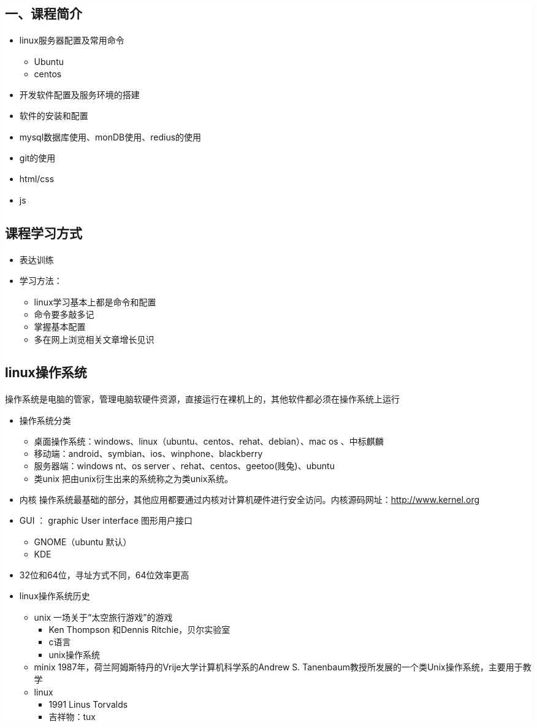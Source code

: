 ## 一、课程简介

- linux服务器配置及常用命令
  - Ubuntu
  - centos

- 开发软件配置及服务环境的搭建

- 软件的安装和配置

- mysql数据库使用、monDB使用、redius的使用

- git的使用

- html/css

- js

  



## 课程学习方式

- 表达训练 	

- 学习方法：

  - linux学习基本上都是命令和配置
  - 命令要多敲多记
  - 掌握基本配置
  - 多在网上浏览相关文章增长见识


## linux操作系统

操作系统是电脑的管家，管理电脑软硬件资源，直接运行在裸机上的，其他软件都必须在操作系统上运行

- 操作系统分类
  - 桌面操作系统：windows、linux（ubuntu、centos、rehat、debian）、mac os 、中标麒麟
  - 移动端：android、symbian、ios、winphone、blackberry
  - 服务器端：windows nt、os server 、rehat、centos、geetoo(贱兔)、ubuntu
  - 类unix 把由unix衍生出来的系统称之为类unix系统。


- 内核  操作系统最基础的部分，其他应用都要通过内核对计算机硬件进行安全访问。内核源码网址：http://www.kernel.org
- GUI ： graphic User interface 图形用户接口

  - GNOME（ubuntu 默认）
  - KDE
- 32位和64位，寻址方式不同，64位效率更高
- linux操作系统历史

  - unix 一场关于“太空旅行游戏”的游戏
    - Ken Thompson 和Dennis Ritchie，贝尔实验室
    - c语言
    - unix操作系统
  - minix   1987年，荷兰阿姆斯特丹的Vrije大学计算机科学系的Andrew S. Tanenbaum教授所发展的一个类Unix操作系统，主要用于教学
  - linux  
    - 1991  Linus Torvalds
    - 吉祥物：tux
